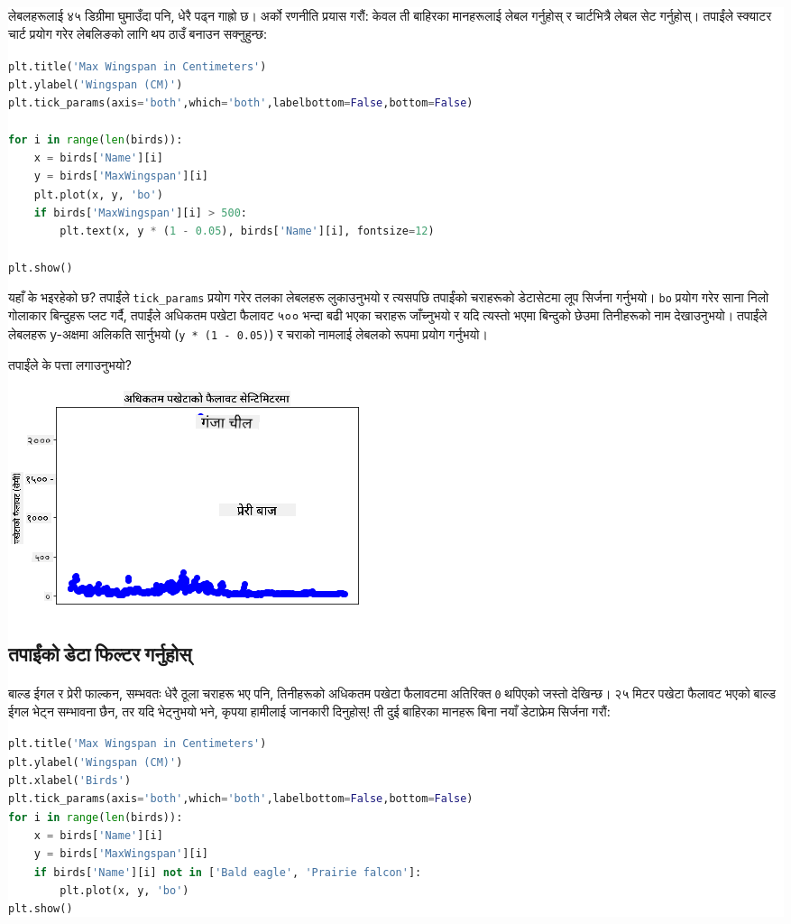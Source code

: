 लेबलहरूलाई ४५ डिग्रीमा घुमाउँदा पनि, धेरै पढ्न गाह्रो छ। अर्को रणनीति प्रयास गरौं: केवल ती बाहिरका मानहरूलाई लेबल गर्नुहोस् र चार्टभित्रै लेबल सेट गर्नुहोस्। तपाईंले स्क्याटर चार्ट प्रयोग गरेर लेबलिङको लागि थप ठाउँ बनाउन सक्नुहुन्छ:  

```python
plt.title('Max Wingspan in Centimeters')
plt.ylabel('Wingspan (CM)')
plt.tick_params(axis='both',which='both',labelbottom=False,bottom=False)

for i in range(len(birds)):
    x = birds['Name'][i]
    y = birds['MaxWingspan'][i]
    plt.plot(x, y, 'bo')
    if birds['MaxWingspan'][i] > 500:
        plt.text(x, y * (1 - 0.05), birds['Name'][i], fontsize=12)
    
plt.show()
```  
यहाँ के भइरहेको छ? तपाईंले `tick_params` प्रयोग गरेर तलका लेबलहरू लुकाउनुभयो र त्यसपछि तपाईंको चराहरूको डेटासेटमा लूप सिर्जना गर्नुभयो। `bo` प्रयोग गरेर साना निलो गोलाकार बिन्दुहरू प्लट गर्दै, तपाईंले अधिकतम पखेटा फैलावट ५०० भन्दा बढी भएका चराहरू जाँच्नुभयो र यदि त्यस्तो भएमा बिन्दुको छेउमा तिनीहरूको नाम देखाउनुभयो। तपाईंले लेबलहरू y-अक्षमा अलिकति सार्नुभयो (`y * (1 - 0.05)`) र चराको नामलाई लेबलको रूपमा प्रयोग गर्नुभयो।  

तपाईंले के पत्ता लगाउनुभयो?  

![outliers](../../../../translated_images/labeled-wingspan-02.6110e2d2401cd5238ccc24dfb6d04a6c19436101f6cec151e3992e719f9f1e1f.ne.png)  
## तपाईंको डेटा फिल्टर गर्नुहोस्  

बाल्ड ईगल र प्रेरी फाल्कन, सम्भवतः धेरै ठूला चराहरू भए पनि, तिनीहरूको अधिकतम पखेटा फैलावटमा अतिरिक्त `0` थपिएको जस्तो देखिन्छ। २५ मिटर पखेटा फैलावट भएको बाल्ड ईगल भेट्न सम्भावना छैन, तर यदि भेट्नुभयो भने, कृपया हामीलाई जानकारी दिनुहोस्! ती दुई बाहिरका मानहरू बिना नयाँ डेटाफ्रेम सिर्जना गरौं:  

```python
plt.title('Max Wingspan in Centimeters')
plt.ylabel('Wingspan (CM)')
plt.xlabel('Birds')
plt.tick_params(axis='both',which='both',labelbottom=False,bottom=False)
for i in range(len(birds)):
    x = birds['Name'][i]
    y = birds['MaxWingspan'][i]
    if birds['Name'][i] not in ['Bald eagle', 'Prairie falcon']:
        plt.plot(x, y, 'bo')
plt.show()
```  
